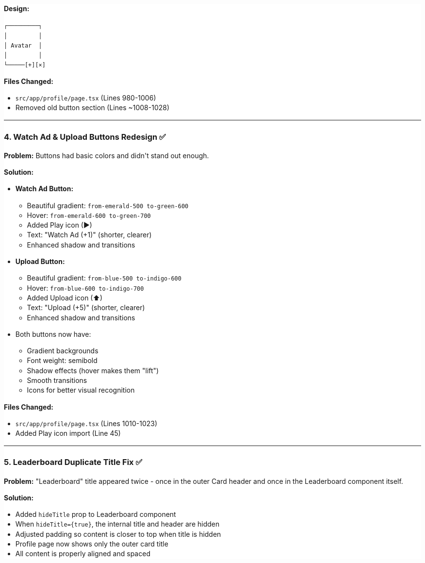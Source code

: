 **Design:**
```
┌─────────┐
│         │
│ Avatar  │
│         │
└─────[+][×]
```

**Files Changed:**
- `src/app/profile/page.tsx` (Lines 980-1006)
- Removed old button section (Lines ~1008-1028)

---

### 4. Watch Ad & Upload Buttons Redesign ✅
**Problem:** Buttons had basic colors and didn't stand out enough.

**Solution:**
- **Watch Ad Button:** 
  - Beautiful gradient: `from-emerald-500 to-green-600`
  - Hover: `from-emerald-600 to-green-700`
  - Added Play icon (▶)
  - Text: "Watch Ad (+1)" (shorter, clearer)
  - Enhanced shadow and transitions

- **Upload Button:**
  - Beautiful gradient: `from-blue-500 to-indigo-600`
  - Hover: `from-blue-600 to-indigo-700`
  - Added Upload icon (⬆)
  - Text: "Upload (+5)" (shorter, clearer)
  - Enhanced shadow and transitions

- Both buttons now have:
  - Gradient backgrounds
  - Font weight: semibold
  - Shadow effects (hover makes them "lift")
  - Smooth transitions
  - Icons for better visual recognition

**Files Changed:**
- `src/app/profile/page.tsx` (Lines 1010-1023)
- Added Play icon import (Line 45)

---

### 5. Leaderboard Duplicate Title Fix ✅
**Problem:** "Leaderboard" title appeared twice - once in the outer Card header and once in the Leaderboard component itself.

**Solution:**
- Added `hideTitle` prop to Leaderboard component
- When `hideTitle={true}`, the internal title and header are hidden
- Adjusted padding so content is closer to top when title is hidden
- Profile page now shows only the outer card title
- All content is properly aligned and spaced
